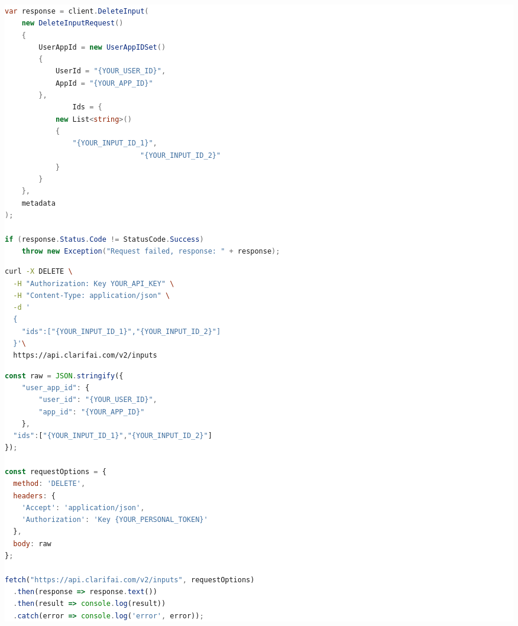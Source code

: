 <TabItem value="csharp" label="C#">

```csharp
var response = client.DeleteInput(
    new DeleteInputRequest()
    {
        UserAppId = new UserAppIDSet()
        { 
            UserId = "{YOUR_USER_ID}",
            AppId = "{YOUR_APP_ID}"
        },
				Ids = {
            new List<string>()
            {
                "{YOUR_INPUT_ID_1}", 
								"{YOUR_INPUT_ID_2}"
            }
        }
    },
    metadata
);

if (response.Status.Code != StatusCode.Success)
    throw new Exception("Request failed, response: " + response);
```
</TabItem>

<TabItem value="curl" label="cURL">

```bash
curl -X DELETE \
  -H "Authorization: Key YOUR_API_KEY" \
  -H "Content-Type: application/json" \
  -d '
  {
    "ids":["{YOUR_INPUT_ID_1}","{YOUR_INPUT_ID_2}"]
  }'\
  https://api.clarifai.com/v2/inputs
```
</TabItem>

<TabItem value="js_rest" label="Javascript (REST)">

```javascript
const raw = JSON.stringify({
	"user_app_id": {
		"user_id": "{YOUR_USER_ID}",
		"app_id": "{YOUR_APP_ID}"
	},
  "ids":["{YOUR_INPUT_ID_1}","{YOUR_INPUT_ID_2}"]
});

const requestOptions = {
  method: 'DELETE',
  headers: {
    'Accept': 'application/json',
    'Authorization': 'Key {YOUR_PERSONAL_TOKEN}'
  },
  body: raw
};

fetch("https://api.clarifai.com/v2/inputs", requestOptions)
  .then(response => response.text())
  .then(result => console.log(result))
  .catch(error => console.log('error', error));
```
</TabItem>